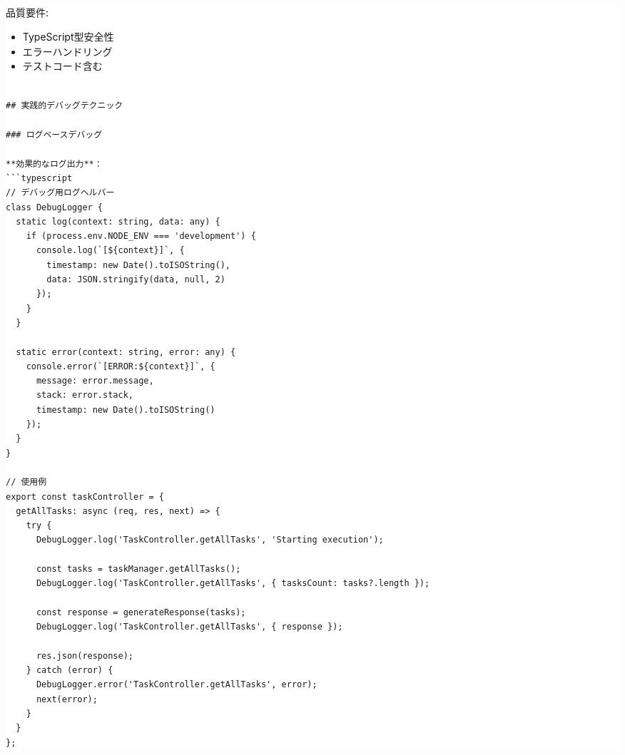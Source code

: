 品質要件:
- TypeScript型安全性
- エラーハンドリング
- テストコード含む
```

## 実践的デバッグテクニック

### ログベースデバッグ

**効果的なログ出力**：
```typescript
// デバッグ用ログヘルパー
class DebugLogger {
  static log(context: string, data: any) {
    if (process.env.NODE_ENV === 'development') {
      console.log(`[${context}]`, {
        timestamp: new Date().toISOString(),
        data: JSON.stringify(data, null, 2)
      });
    }
  }

  static error(context: string, error: any) {
    console.error(`[ERROR:${context}]`, {
      message: error.message,
      stack: error.stack,
      timestamp: new Date().toISOString()
    });
  }
}

// 使用例
export const taskController = {
  getAllTasks: async (req, res, next) => {
    try {
      DebugLogger.log('TaskController.getAllTasks', 'Starting execution');
      
      const tasks = taskManager.getAllTasks();
      DebugLogger.log('TaskController.getAllTasks', { tasksCount: tasks?.length });
      
      const response = generateResponse(tasks);
      DebugLogger.log('TaskController.getAllTasks', { response });
      
      res.json(response);
    } catch (error) {
      DebugLogger.error('TaskController.getAllTasks', error);
      next(error);
    }
  }
};
```
